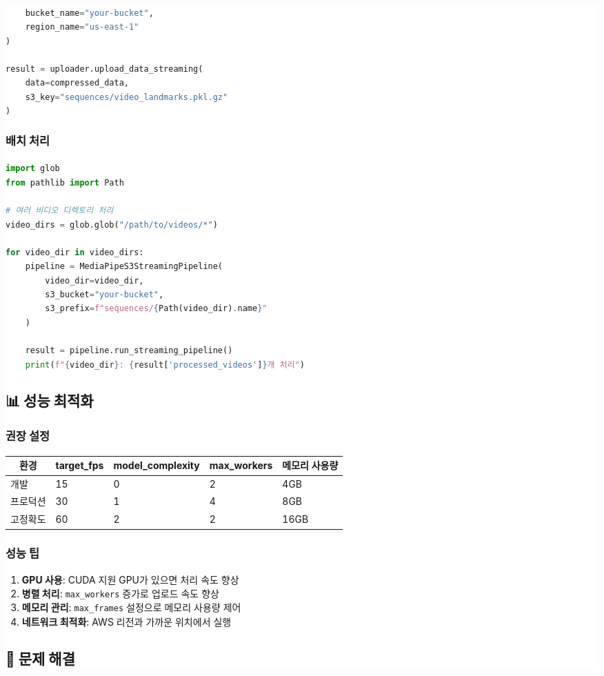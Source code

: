 ```python
    bucket_name="your-bucket",
    region_name="us-east-1"
)

result = uploader.upload_data_streaming(
    data=compressed_data,
    s3_key="sequences/video_landmarks.pkl.gz"
)
```

### 배치 처리
```python
import glob
from pathlib import Path

# 여러 비디오 디렉토리 처리
video_dirs = glob.glob("/path/to/videos/*")

for video_dir in video_dirs:
    pipeline = MediaPipeS3StreamingPipeline(
        video_dir=video_dir,
        s3_bucket="your-bucket",
        s3_prefix=f"sequences/{Path(video_dir).name}"
    )
    
    result = pipeline.run_streaming_pipeline()
    print(f"{video_dir}: {result['processed_videos']}개 처리")
```

## 📊 성능 최적화

### 권장 설정

| 환경 | target_fps | model_complexity | max_workers | 메모리 사용량 |
|------|------------|------------------|-------------|---------------|
| 개발 | 15 | 0 | 2 | 4GB |
| 프로덕션 | 30 | 1 | 4 | 8GB |
| 고정확도 | 60 | 2 | 2 | 16GB |

### 성능 팁

1. **GPU 사용**: CUDA 지원 GPU가 있으면 처리 속도 향상
2. **병렬 처리**: `max_workers` 증가로 업로드 속도 향상
3. **메모리 관리**: `max_frames` 설정으로 메모리 사용량 제어
4. **네트워크 최적화**: AWS 리전과 가까운 위치에서 실행

## 🐛 문제 해결
